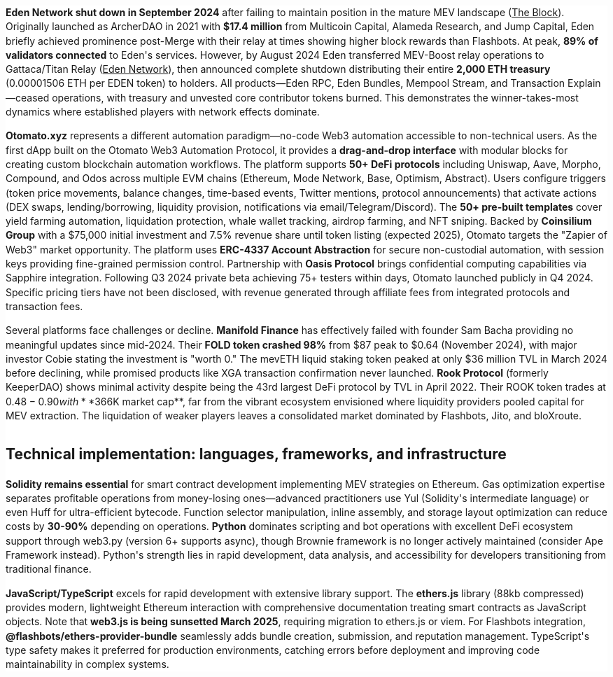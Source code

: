 **Eden Network shut down in September 2024** after failing to maintain position in the mature MEV landscape ([The Block](https://www.theblock.co/post/366711/eden-network-shuts-down)). Originally launched as ArcherDAO in 2021 with **$17.4 million** from Multicoin Capital, Alameda Research, and Jump Capital, Eden briefly achieved prominence post-Merge with their relay at times showing higher block rewards than Flashbots. At peak, **89% of validators connected** to Eden's services. However, by August 2024 Eden transferred MEV-Boost relay operations to Gattaca/Titan Relay ([Eden Network](https://edennetwork.io/blog/eden-network-relay-transfer/)), then announced complete shutdown distributing their entire **2,000 ETH treasury** (0.00001506 ETH per EDEN token) to holders. All products—Eden RPC, Eden Bundles, Mempool Stream, and Transaction Explain—ceased operations, with treasury and unvested core contributor tokens burned. This demonstrates the winner-takes-most dynamics where established players with network effects dominate.

**Otomato.xyz** represents a different automation paradigm—no-code Web3 automation accessible to non-technical users. As the first dApp built on the Otomato Web3 Automation Protocol, it provides a **drag-and-drop interface** with modular blocks for creating custom blockchain automation workflows. The platform supports **50+ DeFi protocols** including Uniswap, Aave, Morpho, Compound, and Odos across multiple EVM chains (Ethereum, Mode Network, Base, Optimism, Abstract). Users configure triggers (token price movements, balance changes, time-based events, Twitter mentions, protocol announcements) that activate actions (DEX swaps, lending/borrowing, liquidity provision, notifications via email/Telegram/Discord). The **50+ pre-built templates** cover yield farming automation, liquidation protection, whale wallet tracking, airdrop farming, and NFT sniping. Backed by **Coinsilium Group** with a $75,000 initial investment and 7.5% revenue share until token listing (expected 2025), Otomato targets the "Zapier of Web3" market opportunity. The platform uses **ERC-4337 Account Abstraction** for secure non-custodial automation, with session keys providing fine-grained permission control. Partnership with **Oasis Protocol** brings confidential computing capabilities via Sapphire integration. Following Q3 2024 private beta achieving 75+ testers within days, Otomato launched publicly in Q4 2024. Specific pricing tiers have not been disclosed, with revenue generated through affiliate fees from integrated protocols and transaction fees.

Several platforms face challenges or decline. **Manifold Finance** has effectively failed with founder Sam Bacha providing no meaningful updates since mid-2024. Their **FOLD token crashed 98%** from $87 peak to $0.64 (November 2024), with major investor Cobie stating the investment is "worth 0." The mevETH liquid staking token peaked at only $36 million TVL in March 2024 before declining, while promised products like XGA transaction confirmation never launched. **Rook Protocol** (formerly KeeperDAO) shows minimal activity despite being the 43rd largest DeFi protocol by TVL in April 2022. Their ROOK token trades at $0.48-0.90 with **$366K market cap**, far from the vibrant ecosystem envisioned where liquidity providers pooled capital for MEV extraction. The liquidation of weaker players leaves a consolidated market dominated by Flashbots, Jito, and bloXroute.

## Technical implementation: languages, frameworks, and infrastructure

**Solidity remains essential** for smart contract development implementing MEV strategies on Ethereum. Gas optimization expertise separates profitable operations from money-losing ones—advanced practitioners use Yul (Solidity's intermediate language) or even Huff for ultra-efficient bytecode. Function selector manipulation, inline assembly, and storage layout optimization can reduce costs by **30-90%** depending on operations. **Python** dominates scripting and bot operations with excellent DeFi ecosystem support through web3.py (version 6+ supports async), though Brownie framework is no longer actively maintained (consider Ape Framework instead). Python's strength lies in rapid development, data analysis, and accessibility for developers transitioning from traditional finance.

**JavaScript/TypeScript** excels for rapid development with extensive library support. The **ethers.js** library (88kb compressed) provides modern, lightweight Ethereum interaction with comprehensive documentation treating smart contracts as JavaScript objects. Note that **web3.js is being sunsetted March 2025**, requiring migration to ethers.js or viem. For Flashbots integration, **@flashbots/ethers-provider-bundle** seamlessly adds bundle creation, submission, and reputation management. TypeScript's type safety makes it preferred for production environments, catching errors before deployment and improving code maintainability in complex systems.
